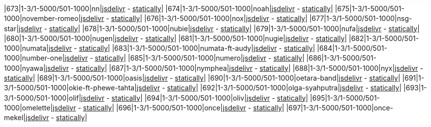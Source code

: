 |673|1-3/1-5000/501-1000|nn|[jsdelivr](https://cdn.jsdelivr.net/gh/dbchord/png-old-a-600x600_1-3/1-5000/501-1000/nn.png) - [statically](https://cdn.statically.io/gh/dbchord/png-old-a-600x600_1-3/img/1-5000/501-1000/nn.png)|
|674|1-3/1-5000/501-1000|noah|[jsdelivr](https://cdn.jsdelivr.net/gh/dbchord/png-old-a-600x600_1-3/1-5000/501-1000/noah.png) - [statically](https://cdn.statically.io/gh/dbchord/png-old-a-600x600_1-3/img/1-5000/501-1000/noah.png)|
|675|1-3/1-5000/501-1000|november-romeo|[jsdelivr](https://cdn.jsdelivr.net/gh/dbchord/png-old-a-600x600_1-3/1-5000/501-1000/november-romeo.png) - [statically](https://cdn.statically.io/gh/dbchord/png-old-a-600x600_1-3/img/1-5000/501-1000/november-romeo.png)|
|676|1-3/1-5000/501-1000|nox|[jsdelivr](https://cdn.jsdelivr.net/gh/dbchord/png-old-a-600x600_1-3/1-5000/501-1000/nox.png) - [statically](https://cdn.statically.io/gh/dbchord/png-old-a-600x600_1-3/img/1-5000/501-1000/nox.png)|
|677|1-3/1-5000/501-1000|nsg-star|[jsdelivr](https://cdn.jsdelivr.net/gh/dbchord/png-old-a-600x600_1-3/1-5000/501-1000/nsg-star.png) - [statically](https://cdn.statically.io/gh/dbchord/png-old-a-600x600_1-3/img/1-5000/501-1000/nsg-star.png)|
|678|1-3/1-5000/501-1000|nubie|[jsdelivr](https://cdn.jsdelivr.net/gh/dbchord/png-old-a-600x600_1-3/1-5000/501-1000/nubie.png) - [statically](https://cdn.statically.io/gh/dbchord/png-old-a-600x600_1-3/img/1-5000/501-1000/nubie.png)|
|679|1-3/1-5000/501-1000|nufa|[jsdelivr](https://cdn.jsdelivr.net/gh/dbchord/png-old-a-600x600_1-3/1-5000/501-1000/nufa.png) - [statically](https://cdn.statically.io/gh/dbchord/png-old-a-600x600_1-3/img/1-5000/501-1000/nufa.png)|
|680|1-3/1-5000/501-1000|nugen|[jsdelivr](https://cdn.jsdelivr.net/gh/dbchord/png-old-a-600x600_1-3/1-5000/501-1000/nugen.png) - [statically](https://cdn.statically.io/gh/dbchord/png-old-a-600x600_1-3/img/1-5000/501-1000/nugen.png)|
|681|1-3/1-5000/501-1000|nugie|[jsdelivr](https://cdn.jsdelivr.net/gh/dbchord/png-old-a-600x600_1-3/1-5000/501-1000/nugie.png) - [statically](https://cdn.statically.io/gh/dbchord/png-old-a-600x600_1-3/img/1-5000/501-1000/nugie.png)|
|682|1-3/1-5000/501-1000|numata|[jsdelivr](https://cdn.jsdelivr.net/gh/dbchord/png-old-a-600x600_1-3/1-5000/501-1000/numata.png) - [statically](https://cdn.statically.io/gh/dbchord/png-old-a-600x600_1-3/img/1-5000/501-1000/numata.png)|
|683|1-3/1-5000/501-1000|numata-ft-audy|[jsdelivr](https://cdn.jsdelivr.net/gh/dbchord/png-old-a-600x600_1-3/1-5000/501-1000/numata-ft-audy.png) - [statically](https://cdn.statically.io/gh/dbchord/png-old-a-600x600_1-3/img/1-5000/501-1000/numata-ft-audy.png)|
|684|1-3/1-5000/501-1000|number-one|[jsdelivr](https://cdn.jsdelivr.net/gh/dbchord/png-old-a-600x600_1-3/1-5000/501-1000/number-one.png) - [statically](https://cdn.statically.io/gh/dbchord/png-old-a-600x600_1-3/img/1-5000/501-1000/number-one.png)|
|685|1-3/1-5000/501-1000|numero|[jsdelivr](https://cdn.jsdelivr.net/gh/dbchord/png-old-a-600x600_1-3/1-5000/501-1000/numero.png) - [statically](https://cdn.statically.io/gh/dbchord/png-old-a-600x600_1-3/img/1-5000/501-1000/numero.png)|
|686|1-3/1-5000/501-1000|nyawa|[jsdelivr](https://cdn.jsdelivr.net/gh/dbchord/png-old-a-600x600_1-3/1-5000/501-1000/nyawa.png) - [statically](https://cdn.statically.io/gh/dbchord/png-old-a-600x600_1-3/img/1-5000/501-1000/nyawa.png)|
|687|1-3/1-5000/501-1000|nymphea|[jsdelivr](https://cdn.jsdelivr.net/gh/dbchord/png-old-a-600x600_1-3/1-5000/501-1000/nymphea.png) - [statically](https://cdn.statically.io/gh/dbchord/png-old-a-600x600_1-3/img/1-5000/501-1000/nymphea.png)|
|688|1-3/1-5000/501-1000|nyx|[jsdelivr](https://cdn.jsdelivr.net/gh/dbchord/png-old-a-600x600_1-3/1-5000/501-1000/nyx.png) - [statically](https://cdn.statically.io/gh/dbchord/png-old-a-600x600_1-3/img/1-5000/501-1000/nyx.png)|
|689|1-3/1-5000/501-1000|oasis|[jsdelivr](https://cdn.jsdelivr.net/gh/dbchord/png-old-a-600x600_1-3/1-5000/501-1000/oasis.png) - [statically](https://cdn.statically.io/gh/dbchord/png-old-a-600x600_1-3/img/1-5000/501-1000/oasis.png)|
|690|1-3/1-5000/501-1000|oetara-band|[jsdelivr](https://cdn.jsdelivr.net/gh/dbchord/png-old-a-600x600_1-3/1-5000/501-1000/oetara-band.png) - [statically](https://cdn.statically.io/gh/dbchord/png-old-a-600x600_1-3/img/1-5000/501-1000/oetara-band.png)|
|691|1-3/1-5000/501-1000|okie-ft-phewe-tahta|[jsdelivr](https://cdn.jsdelivr.net/gh/dbchord/png-old-a-600x600_1-3/1-5000/501-1000/okie-ft-phewe-tahta.png) - [statically](https://cdn.statically.io/gh/dbchord/png-old-a-600x600_1-3/img/1-5000/501-1000/okie-ft-phewe-tahta.png)|
|692|1-3/1-5000/501-1000|olga-syahputra|[jsdelivr](https://cdn.jsdelivr.net/gh/dbchord/png-old-a-600x600_1-3/1-5000/501-1000/olga-syahputra.png) - [statically](https://cdn.statically.io/gh/dbchord/png-old-a-600x600_1-3/img/1-5000/501-1000/olga-syahputra.png)|
|693|1-3/1-5000/501-1000|olif|[jsdelivr](https://cdn.jsdelivr.net/gh/dbchord/png-old-a-600x600_1-3/1-5000/501-1000/olif.png) - [statically](https://cdn.statically.io/gh/dbchord/png-old-a-600x600_1-3/img/1-5000/501-1000/olif.png)|
|694|1-3/1-5000/501-1000|oliv|[jsdelivr](https://cdn.jsdelivr.net/gh/dbchord/png-old-a-600x600_1-3/1-5000/501-1000/oliv.png) - [statically](https://cdn.statically.io/gh/dbchord/png-old-a-600x600_1-3/img/1-5000/501-1000/oliv.png)|
|695|1-3/1-5000/501-1000|omelette|[jsdelivr](https://cdn.jsdelivr.net/gh/dbchord/png-old-a-600x600_1-3/1-5000/501-1000/omelette.png) - [statically](https://cdn.statically.io/gh/dbchord/png-old-a-600x600_1-3/img/1-5000/501-1000/omelette.png)|
|696|1-3/1-5000/501-1000|once|[jsdelivr](https://cdn.jsdelivr.net/gh/dbchord/png-old-a-600x600_1-3/1-5000/501-1000/once.png) - [statically](https://cdn.statically.io/gh/dbchord/png-old-a-600x600_1-3/img/1-5000/501-1000/once.png)|
|697|1-3/1-5000/501-1000|once-mekel|[jsdelivr](https://cdn.jsdelivr.net/gh/dbchord/png-old-a-600x600_1-3/1-5000/501-1000/once-mekel.png) - [statically](https://cdn.statically.io/gh/dbchord/png-old-a-600x600_1-3/img/1-5000/501-1000/once-mekel.png)|